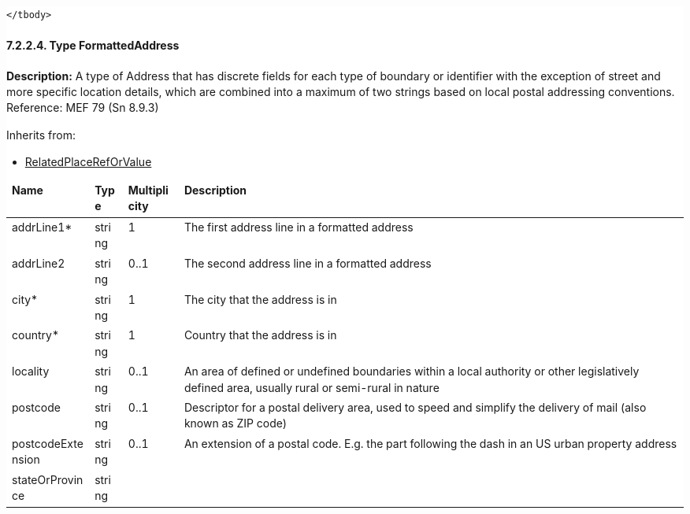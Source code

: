     </tbody>
</table>

#### 7.2.2.4. Type FormattedAddress

**Description:** A type of Address that has discrete fields for each type of
boundary or identifier with the exception of street and more specific location
details, which are combined into a maximum of two strings based on local postal
addressing conventions. Reference: MEF 79 (Sn 8.9.3)

Inherits from:

- <a href="#T_RelatedPlaceRefOrValue">RelatedPlaceRefOrValue</a>

<table id="T_FormattedAddress">
    <thead style="font-weight:bold;">
        <tr>
            <td>Name</td>
            <td>Type</td>
            <td>Multiplicity</td>
            <td>Description</td>
        </tr>
    </thead>
    <tbody>
        <tr>
            <td>addrLine1*</td>
            <td>string</td>
            <td>1</td>
            <td>The first address line in a formatted address</td>
        </tr><tr>
            <td>addrLine2</td>
            <td>string</td>
            <td>0..1</td>
            <td>The second address line in a formatted address</td>
        </tr><tr>
            <td>city*</td>
            <td>string</td>
            <td>1</td>
            <td>The city that the address is in</td>
        </tr><tr>
            <td>country*</td>
            <td>string</td>
            <td>1</td>
            <td>Country that the address is in</td>
        </tr><tr>
            <td>locality</td>
            <td>string</td>
            <td>0..1</td>
            <td>An area of defined or undefined boundaries within a local authority or other legislatively defined area, usually rural or semi-rural in nature</td>
        </tr><tr>
            <td>postcode</td>
            <td>string</td>
            <td>0..1</td>
            <td>Descriptor for a postal delivery area, used to speed and simplify the delivery of mail (also known as ZIP code)</td>
        </tr><tr>
            <td>postcodeExtension</td>
            <td>string</td>
            <td>0..1</td>
            <td>An extension of a postal code. E.g. the part following the dash in an US urban property address</td>
        </tr><tr>
            <td>stateOrProvince</td>
            <td>string</td>
